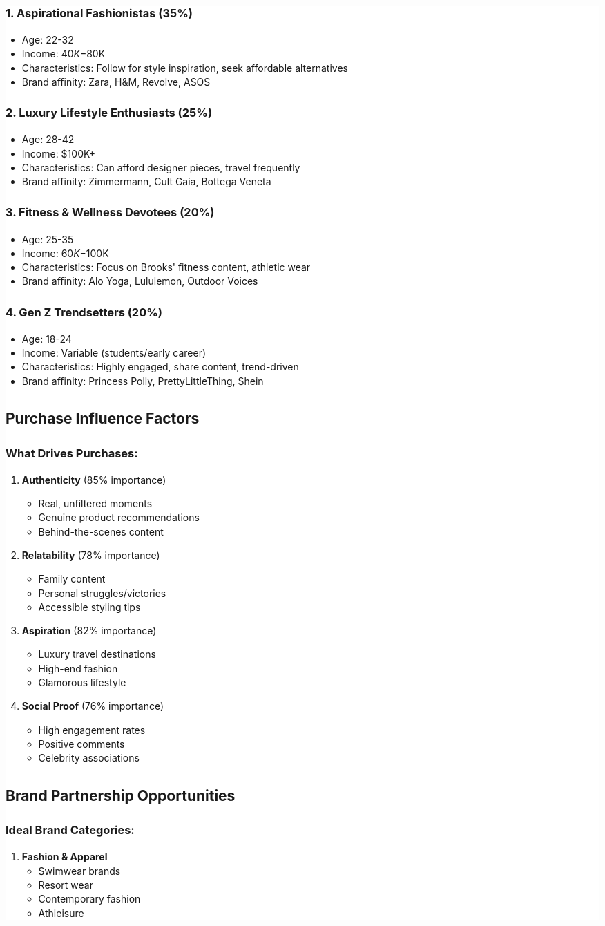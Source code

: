 ### 1. **Aspirational Fashionistas** (35%)
- Age: 22-32
- Income: $40K-$80K
- Characteristics: Follow for style inspiration, seek affordable alternatives
- Brand affinity: Zara, H&M, Revolve, ASOS

### 2. **Luxury Lifestyle Enthusiasts** (25%)
- Age: 28-42
- Income: $100K+
- Characteristics: Can afford designer pieces, travel frequently
- Brand affinity: Zimmermann, Cult Gaia, Bottega Veneta

### 3. **Fitness & Wellness Devotees** (20%)
- Age: 25-35
- Income: $60K-$100K
- Characteristics: Focus on Brooks' fitness content, athletic wear
- Brand affinity: Alo Yoga, Lululemon, Outdoor Voices

### 4. **Gen Z Trendsetters** (20%)
- Age: 18-24
- Income: Variable (students/early career)
- Characteristics: Highly engaged, share content, trend-driven
- Brand affinity: Princess Polly, PrettyLittleThing, Shein

## Purchase Influence Factors

### What Drives Purchases:
1. **Authenticity** (85% importance)
   - Real, unfiltered moments
   - Genuine product recommendations
   - Behind-the-scenes content

2. **Relatability** (78% importance)
   - Family content
   - Personal struggles/victories
   - Accessible styling tips

3. **Aspiration** (82% importance)
   - Luxury travel destinations
   - High-end fashion
   - Glamorous lifestyle

4. **Social Proof** (76% importance)
   - High engagement rates
   - Positive comments
   - Celebrity associations

## Brand Partnership Opportunities

### Ideal Brand Categories:
1. **Fashion & Apparel**
   - Swimwear brands
   - Resort wear
   - Contemporary fashion
   - Athleisure

